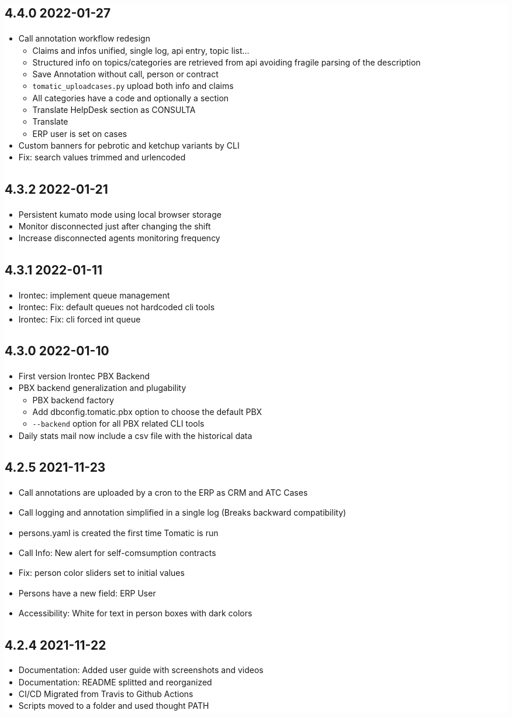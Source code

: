 ## 4.4.0 2022-01-27

- Call annotation workflow redesign
    - Claims and infos unified, single log, api entry, topic list...
    - Structured info on topics/categories are retrieved
      from api avoiding fragile parsing of the description
    - Save Annotation without call, person or contract
    - `tomatic_uploadcases.py` upload both info and claims
    - All categories have a code and optionally a section
    - Translate HelpDesk section as CONSULTA
    - Translate
    - ERP user is set on cases
- Custom banners for pebrotic and ketchup variants by CLI
- Fix: search values trimmed and urlencoded

## 4.3.2 2022-01-21

- Persistent kumato mode using local browser storage
- Monitor disconnected just after changing the shift
- Increase disconnected agents monitoring frequency

## 4.3.1 2022-01-11

- Irontec: implement queue management
- Irontec: Fix: default queues not hardcoded cli tools
- Irontec: Fix: cli forced int queue

## 4.3.0 2022-01-10

- First version Irontec PBX Backend
- PBX backend generalization and plugability
    - PBX backend factory
    - Add dbconfig.tomatic.pbx option to choose the default PBX
    - `--backend` option for all PBX related CLI tools
- Daily stats mail now include a csv file with the historical data

## 4.2.5 2021-11-23

- Call annotations are uploaded by a cron to the ERP as CRM and ATC Cases
- Call logging and annotation simplified in a single log (Breaks backward compatibility)
- persons.yaml is created the first time Tomatic is run

- Call Info: New alert for self-comsumption contracts
- Fix: person color sliders set to initial values
- Persons have a new field: ERP User
- Accessibility: White for text in person boxes with dark colors

## 4.2.4 2021-11-22

- Documentation: Added user guide with screenshots and videos
- Documentation: README splitted and reorganized
- CI/CD Migrated from Travis to Github Actions
- Scripts moved to a folder and used thought PATH
